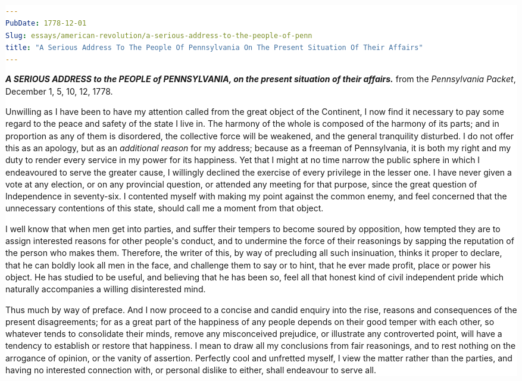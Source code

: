 ```yaml
---
PubDate: 1778-12-01
Slug: essays/american-revolution/a-serious-address-to-the-people-of-penn
title: "A Serious Address To The People Of Pennsylvania On The Present Situation Of Their Affairs"
---
```



<b>*A SERIOUS ADDRESS to the PEOPLE of PENNSYLVANIA, on the present situation
of their affairs.*</b>
from the *Pennsylvania Packet*, December 1, 5, 10, 12, 1778.

Unwilling as I have been to have my attention called from the great
object of the Continent, I now find it necessary to pay some regard to
the peace and safety of the state I live in. The harmony of the whole
is composed of the harmony of its parts; and in proportion as any of
them is disordered, the collective force will be weakened, and the
general tranquility disturbed. I do not offer this as an apology, but
as an *additional reason* for my address; because as a freeman of
Pennsylvania, it is both my right and my duty to render every service
in my power for its happiness. Yet that I might at no time narrow the
public sphere in which I endeavoured to serve the greater cause, I
willingly declined the exercise of every privilege in the lesser
one. I have never given a vote at any election, or on any provincial
question, or attended any meeting for that purpose, since the great
question of Independence in seventy-six. I contented myself with
making my point against the common enemy, and feel concerned that the
unnecessary contentions of this state, should call me a moment from
that object.

I well know that when men get into parties, and suffer their tempers to become soured by opposition, how tempted they are to assign interested reasons for other people's conduct, and to undermine the force of their reasonings by sapping the reputation of the person who makes them. Therefore, the writer of this, by way of precluding all such insinuation, thinks it proper to declare, that he can boldly look all men in the face, and challenge them to say or to hint, that he ever made profit, place or power his object. He has studied to be useful, and believing that he has been so, feel all that honest kind of civil independent pride which naturally accompanies a willing disinterested mind.

Thus much by way of preface. And I now proceed to a concise and candid enquiry into the rise, reasons and consequences of the present disagreements; for as a great part of the happiness of any people depends on their good temper with each other, so whatever tends to consolidate their minds, remove any misconceived prejudice, or illustrate any controverted point, will have a tendency to establish or restore that happiness. I mean to draw all my conclusions from fair reasonings, and to rest nothing on the arrogance of opinion, or the vanity of assertion. Perfectly cool and unfretted myself, I view the matter rather than the parties, and having no interested connection with, or personal dislike to either, shall endeavour to serve all.
